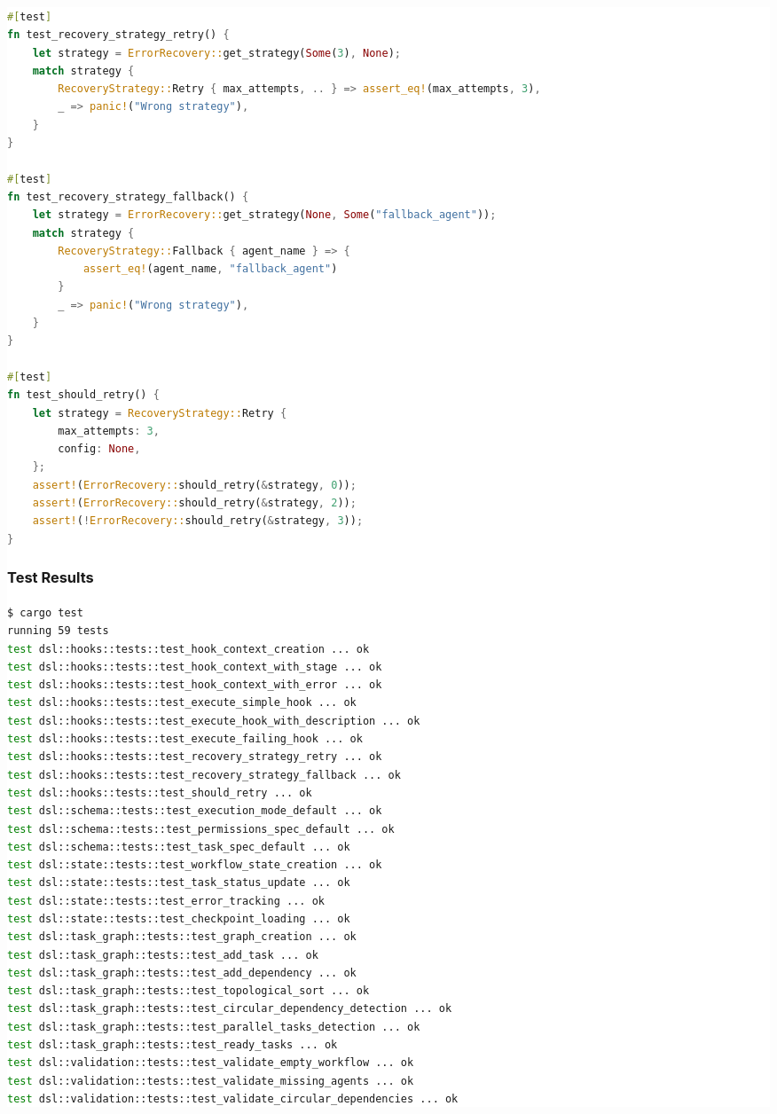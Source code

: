 ```rust
#[test]
fn test_recovery_strategy_retry() {
    let strategy = ErrorRecovery::get_strategy(Some(3), None);
    match strategy {
        RecoveryStrategy::Retry { max_attempts, .. } => assert_eq!(max_attempts, 3),
        _ => panic!("Wrong strategy"),
    }
}

#[test]
fn test_recovery_strategy_fallback() {
    let strategy = ErrorRecovery::get_strategy(None, Some("fallback_agent"));
    match strategy {
        RecoveryStrategy::Fallback { agent_name } => {
            assert_eq!(agent_name, "fallback_agent")
        }
        _ => panic!("Wrong strategy"),
    }
}

#[test]
fn test_should_retry() {
    let strategy = RecoveryStrategy::Retry {
        max_attempts: 3,
        config: None,
    };
    assert!(ErrorRecovery::should_retry(&strategy, 0));
    assert!(ErrorRecovery::should_retry(&strategy, 2));
    assert!(!ErrorRecovery::should_retry(&strategy, 3));
}
```

### Test Results

```bash
$ cargo test
running 59 tests
test dsl::hooks::tests::test_hook_context_creation ... ok
test dsl::hooks::tests::test_hook_context_with_stage ... ok
test dsl::hooks::tests::test_hook_context_with_error ... ok
test dsl::hooks::tests::test_execute_simple_hook ... ok
test dsl::hooks::tests::test_execute_hook_with_description ... ok
test dsl::hooks::tests::test_execute_failing_hook ... ok
test dsl::hooks::tests::test_recovery_strategy_retry ... ok
test dsl::hooks::tests::test_recovery_strategy_fallback ... ok
test dsl::hooks::tests::test_should_retry ... ok
test dsl::schema::tests::test_execution_mode_default ... ok
test dsl::schema::tests::test_permissions_spec_default ... ok
test dsl::schema::tests::test_task_spec_default ... ok
test dsl::state::tests::test_workflow_state_creation ... ok
test dsl::state::tests::test_task_status_update ... ok
test dsl::state::tests::test_error_tracking ... ok
test dsl::state::tests::test_checkpoint_loading ... ok
test dsl::task_graph::tests::test_graph_creation ... ok
test dsl::task_graph::tests::test_add_task ... ok
test dsl::task_graph::tests::test_add_dependency ... ok
test dsl::task_graph::tests::test_topological_sort ... ok
test dsl::task_graph::tests::test_circular_dependency_detection ... ok
test dsl::task_graph::tests::test_parallel_tasks_detection ... ok
test dsl::task_graph::tests::test_ready_tasks ... ok
test dsl::validation::tests::test_validate_empty_workflow ... ok
test dsl::validation::tests::test_validate_missing_agents ... ok
test dsl::validation::tests::test_validate_circular_dependencies ... ok
```